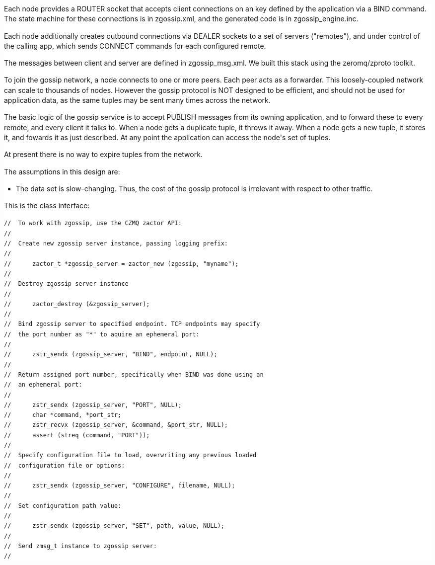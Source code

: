 Each node provides a ROUTER socket that accepts client connections on an
key defined by the application via a BIND command. The state machine
for these connections is in zgossip.xml, and the generated code is in
zgossip_engine.inc.

Each node additionally creates outbound connections via DEALER sockets
to a set of servers ("remotes"), and under control of the calling app,
which sends CONNECT commands for each configured remote.

The messages between client and server are defined in zgossip_msg.xml.
We built this stack using the zeromq/zproto toolkit.

To join the gossip network, a node connects to one or more peers. Each
peer acts as a forwarder. This loosely-coupled network can scale to
thousands of nodes. However the gossip protocol is NOT designed to be
efficient, and should not be used for application data, as the same
tuples may be sent many times across the network.

The basic logic of the gossip service is to accept PUBLISH messages
from its owning application, and to forward these to every remote, and
every client it talks to. When a node gets a duplicate tuple, it throws
it away. When a node gets a new tuple, it stores it, and fowards it as
just described. At any point the application can access the node's set
of tuples.

At present there is no way to expire tuples from the network.

The assumptions in this design are:

* The data set is slow-changing. Thus, the cost of the gossip protocol
  is irrelevant with respect to other traffic.

This is the class interface:

    //  To work with zgossip, use the CZMQ zactor API:
    //
    //  Create new zgossip server instance, passing logging prefix:
    //
    //      zactor_t *zgossip_server = zactor_new (zgossip, "myname");
    //  
    //  Destroy zgossip server instance
    //
    //      zactor_destroy (&zgossip_server);
    //  
    //  Bind zgossip server to specified endpoint. TCP endpoints may specify
    //  the port number as "*" to aquire an ephemeral port:
    //
    //      zstr_sendx (zgossip_server, "BIND", endpoint, NULL);
    //
    //  Return assigned port number, specifically when BIND was done using an
    //  an ephemeral port:
    //
    //      zstr_sendx (zgossip_server, "PORT", NULL);
    //      char *command, *port_str;
    //      zstr_recvx (zgossip_server, &command, &port_str, NULL);
    //      assert (streq (command, "PORT"));
    //
    //  Specify configuration file to load, overwriting any previous loaded
    //  configuration file or options:
    //
    //      zstr_sendx (zgossip_server, "CONFIGURE", filename, NULL);
    //
    //  Set configuration path value:
    //
    //      zstr_sendx (zgossip_server, "SET", path, value, NULL);
    //    
    //  Send zmsg_t instance to zgossip server:
    //